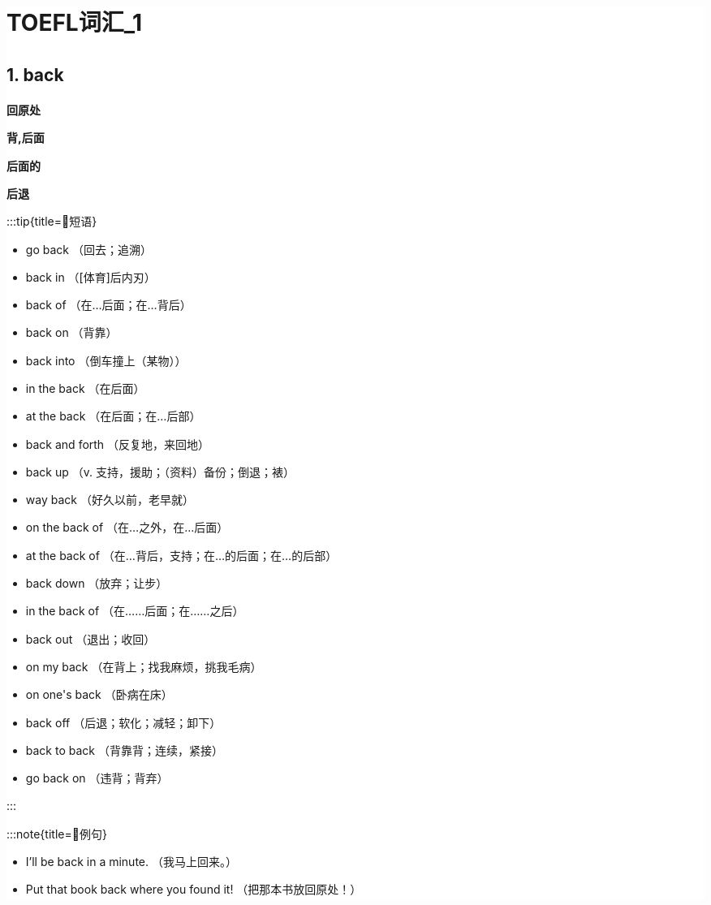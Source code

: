 # TOEFL词汇_1

## 1. back

**回原处**

**背,后面**

**后面的**

**后退**

:::tip{title=🤩短语}

- go back （回去；追溯）

- back in （[体育]后内刃）

- back of （在…后面；在…背后）

- back on （背靠）

- back into （倒车撞上（某物））

- in the back （在后面）

- at the back （在后面；在…后部）

- back and forth （反复地，来回地）

- back up （v. 支持，援助；（资料）备份；倒退；裱）

- way back （好久以前，老早就）

- on the back of （在…之外，在…后面）

- at the back of （在…背后，支持；在…的后面；在…的后部）

- back down （放弃；让步）

- in the back of （在……后面；在……之后）

- back out （退出；收回）

- on my back （在背上；找我麻烦，挑我毛病）

- on one's back （卧病在床）

- back off （后退；软化；减轻；卸下）

- back to back （背靠背；连续，紧接）

- go back on （违背；背弃）

:::

:::note{title=🎤例句}

- I’ll be back in a minute. （我马上回来。）

- Put that book back where you found it! （把那本书放回原处！）
